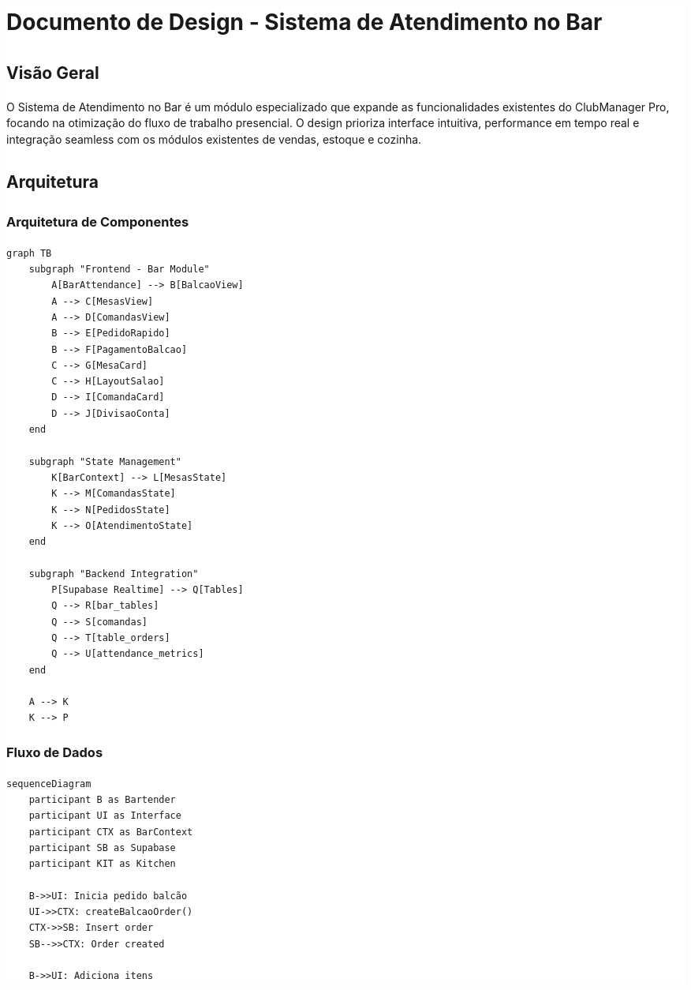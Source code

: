 # Documento de Design - Sistema de Atendimento no Bar

## Visão Geral

O Sistema de Atendimento no Bar é um módulo especializado que expande as funcionalidades existentes do ClubManager Pro, focando na otimização do fluxo de trabalho presencial. O design prioriza interface intuitiva, performance em tempo real e integração seamless com os módulos existentes de vendas, estoque e cozinha.

## Arquitetura

### Arquitetura de Componentes

```mermaid
graph TB
    subgraph "Frontend - Bar Module"
        A[BarAttendance] --> B[BalcaoView]
        A --> C[MesasView]
        A --> D[ComandasView]
        B --> E[PedidoRapido]
        B --> F[PagamentoBalcao]
        C --> G[MesaCard]
        C --> H[LayoutSalao]
        D --> I[ComandaCard]
        D --> J[DivisaoConta]
    end
    
    subgraph "State Management"
        K[BarContext] --> L[MesasState]
        K --> M[ComandasState]
        K --> N[PedidosState]
        K --> O[AtendimentoState]
    end
    
    subgraph "Backend Integration"
        P[Supabase Realtime] --> Q[Tables]
        Q --> R[bar_tables]
        Q --> S[comandas]
        Q --> T[table_orders]
        Q --> U[attendance_metrics]
    end
    
    A --> K
    K --> P
```

### Fluxo de Dados

```mermaid
sequenceDiagram
    participant B as Bartender
    participant UI as Interface
    participant CTX as BarContext
    participant SB as Supabase
    participant KIT as Kitchen
    
    B->>UI: Inicia pedido balcão
    UI->>CTX: createBalcaoOrder()
    CTX->>SB: Insert order
    SB-->>CTX: Order created
    
    B->>UI: Adiciona itens
```